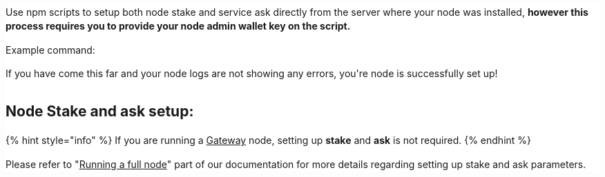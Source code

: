 Use npm scripts to setup both node stake and service ask directly from the server where your node was installed, **however this process requires you to provide your node admin wallet key on the script.**&#x20;

Example command:&#x20;

If you have come this far and your node logs are not showing any errors, you're node is successfully set up!&#x20;

## Node Stake and ask setup:

{% hint style="info" %}
If you are running a [Gateway](https://docs.origintrail.io/decentralized-knowledge-graph/node-setup-instructions/running-a-gateway-node) node, setting up **stake** and **ask** is not required.
{% endhint %}

Please refer to "[Running a full node](https://docs.origintrail.io/decentralized-knowledge-graph/node-setup-instructions/running-a-full-node)" part of our documentation for more details regarding setting up stake and ask parameters.

